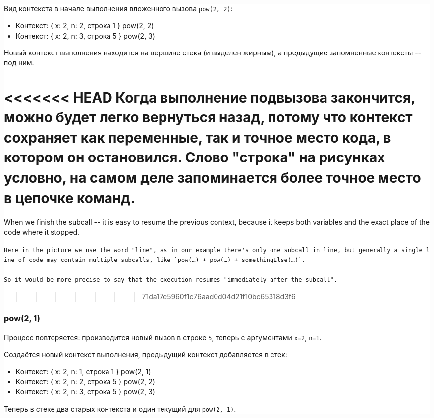 Вид контекста в начале выполнения вложенного вызова `pow(2, 2)`:

<ul class="function-execution-context-list">
  <li>
    <span class="function-execution-context">Контекст: { x: 2, n: 2, строка 1 }</span>
    <span class="function-execution-context-call">pow(2, 2)</span>
  </li>
  <li>
    <span class="function-execution-context">Контекст: { x: 2, n: 3, строка 5 }</span>
    <span class="function-execution-context-call">pow(2, 3)</span>
  </li>
</ul>

Новый контекст выполнения находится на вершине стека (и выделен жирным), а предыдущие запомненные контексты -- под ним.

<<<<<<< HEAD
Когда выполнение подвызова закончится, можно будет легко вернуться назад, потому что контекст сохраняет как переменные, так и точное место кода, в котором он остановился. Слово "строка" на рисунках условно, на самом деле запоминается более точное место в цепочке команд.
=======
When we finish the subcall -- it is easy to resume the previous context, because it keeps both variables and the exact place of the code where it stopped.

```smart
Here in the picture we use the word "line", as in our example there's only one subcall in line, but generally a single line of code may contain multiple subcalls, like `pow(…) + pow(…) + somethingElse(…)`.

So it would be more precise to say that the execution resumes "immediately after the subcall".
```
>>>>>>> 71da17e5960f1c76aad0d04d21f10bc65318d3f6

### pow(2, 1)

Процесс повторяется: производится новый вызов в строке `5`, теперь с аргументами `x=2`, `n=1`.

Создаётся новый контекст выполнения, предыдущий контекст добавляется в стек:

<ul class="function-execution-context-list">
  <li>
    <span class="function-execution-context">Контекст: { x: 2, n: 1, строка 1 }</span>
    <span class="function-execution-context-call">pow(2, 1)</span>
  </li>
  <li>
    <span class="function-execution-context">Контекст: { x: 2, n: 2, строка 5 }</span>
    <span class="function-execution-context-call">pow(2, 2)</span>
  </li>
  <li>
    <span class="function-execution-context">Контекст: { x: 2, n: 3, строка 5 }</span>
    <span class="function-execution-context-call">pow(2, 3)</span>
  </li>
</ul>

Теперь в стеке два старых контекста и один текущий для `pow(2, 1)`.
